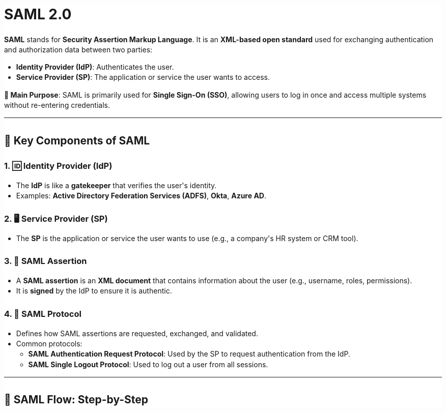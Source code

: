 # **SAML 2.0**

**SAML** stands for **Security Assertion Markup Language**. It is an **XML-based open standard** used for exchanging authentication and authorization data between two parties:

- **Identity Provider (IdP)**: Authenticates the user.
- **Service Provider (SP)**: The application or service the user wants to access.

**🎯 Main Purpose**: SAML is primarily used for **Single Sign-On (SSO)**, allowing users to log in once and access multiple systems without re-entering credentials.

---

## **🔑 Key Components of SAML**

### **1. 🆔 Identity Provider (IdP)**

- The **IdP** is like a **gatekeeper** that verifies the user's identity.
- Examples: **Active Directory Federation Services (ADFS)**, **Okta**, **Azure AD**.

### **2. 🖥️ Service Provider (SP)**

- The **SP** is the application or service the user wants to use (e.g., a company's HR system or CRM tool).

### **3. 📜 SAML Assertion**

- A **SAML assertion** is an **XML document** that contains information about the user (e.g., username, roles, permissions).
- It is **signed** by the IdP to ensure it is authentic.

### **4. 🔄 SAML Protocol**

- Defines how SAML assertions are requested, exchanged, and validated.
- Common protocols:
  - **SAML Authentication Request Protocol**: Used by the SP to request authentication from the IdP.
  - **SAML Single Logout Protocol**: Used to log out a user from all sessions.

---

## **🔄 SAML Flow: Step-by-Step**

<div style="text-align: center">